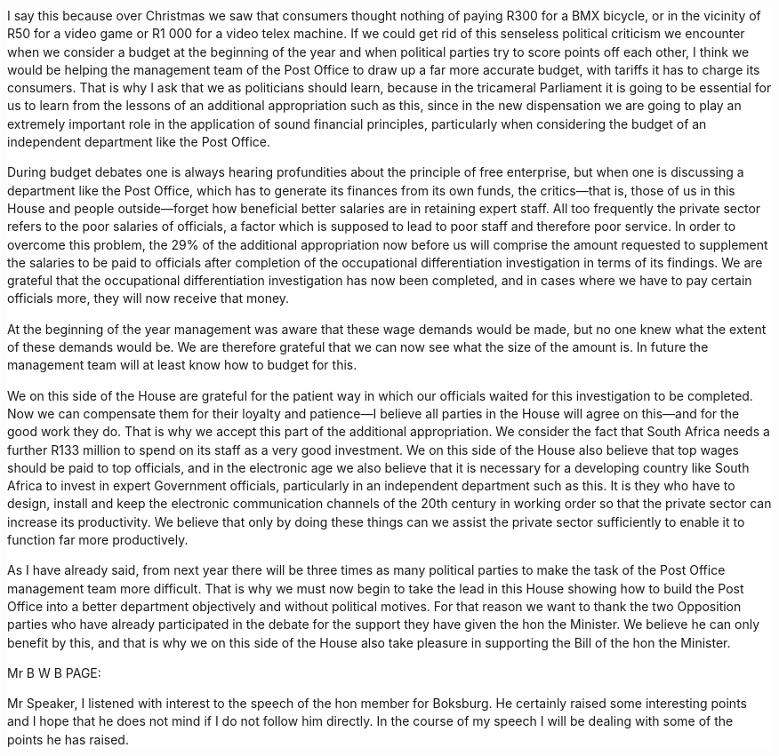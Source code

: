 <p>I say this because over Christmas we saw that consumers thought nothing of paying R300 for a BMX bicycle, or in the vicinity of R50 for a video game or R1 000 for a video telex machine. If we could get rid of this senseless political criticism we encounter when we consider a budget at the beginning of the year and when political parties try to score points off each other, I think we would be helping the management team of the Post Office to draw up a far more accurate budget, with tariffs it has to charge its consumers. That is why I ask that we as politicians should learn, because in the tricameral Parliament it is going to be essential for us to learn from the lessons of an additional appropriation such as this, since in the new dispensation we are going to play an extremely important role in the application of sound financial principles, particularly when considering the budget of an independent department like the Post Office.</p>

<p>During budget debates one is always hearing profundities about the principle of free enterprise, but when one is discussing a department like the Post Office, which has to generate its finances from its own funds, the critics&#x2014;that is, those of us in this House and people outside&#x2014;forget how beneficial better salaries are in retaining expert staff. All too frequently the private sector refers to the poor salaries of officials, a factor which is supposed to lead to poor staff and therefore poor service. In order to overcome this problem, the 29% of the additional appropriation <span class="col_1537-1538" refersTo="page_0799"/>now before us will comprise the amount requested to supplement the salaries to be paid to officials after completion of the occupational differentiation investigation in terms of its findings. We are grateful that the occupational differentiation investigation has now been completed, and in cases where we have to pay certain officials more, they will now receive that money.</p>

<p>At the beginning of the year management was aware that these wage demands would be made, but no one knew what the extent of these demands would be. We are therefore grateful that we can now see what the size of the amount is. In future the management team will at least know how to budget for this.</p>

<p>We on this side of the House are grateful for the patient way in which our officials waited for this investigation to be completed. Now we can compensate them for their loyalty and patience&#x2014;I believe all parties in the House will agree on this&#x2014;and for the good work they do. That is why we accept this part of the additional appropriation. We consider the fact that South Africa needs a further R133 million to spend on its staff as a very good investment. We on this side of the House also believe that top wages should be paid to top officials, and in the electronic age we also believe that it is necessary for a developing country like South Africa to invest in expert Government officials, particularly in an independent department such as this. It is they who have to design, install and keep the electronic communication channels of the 20th century in working order so that the private sector can increase its productivity. We believe that only by doing these things can we assist the private sector sufficiently to enable it to function far more productively.</p>

<p>As I have already said, from next year there will be three times as many political parties to make the task of the Post Office management team more difficult. That is why we must now begin to take the lead in this House showing how to build the Post Office into a better department objectively and without political motives. For that reason we want to thank the two Opposition parties who have already participated in the debate for the support they have given the hon the Minister. We believe he can only benefit by this, and that is why we on this side of the House also take pleasure in supporting the Bill of the hon the Minister.</p>

</speech>

<speech by="#page">

<from>Mr <person refersTo="hansard_za">B W B PAGE</person>:</from>

<p>Mr Speaker, I listened with interest to the speech of the hon member for Boksburg. He certainly raised some interesting points and I hope that he does not mind if I do not follow him directly. In the course of my speech I will be dealing with some of the points he has raised.</p>
